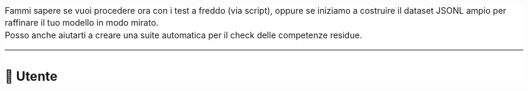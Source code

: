 
Fammi sapere se vuoi procedere ora con i test a freddo (via script), oppure se iniziamo a costruire il dataset JSONL ampio per raffinare il tuo modello in modo mirato.  
Posso anche aiutarti a creare una suite automatica per il check delle competenze residue.

---

## 👤 **Utente**

